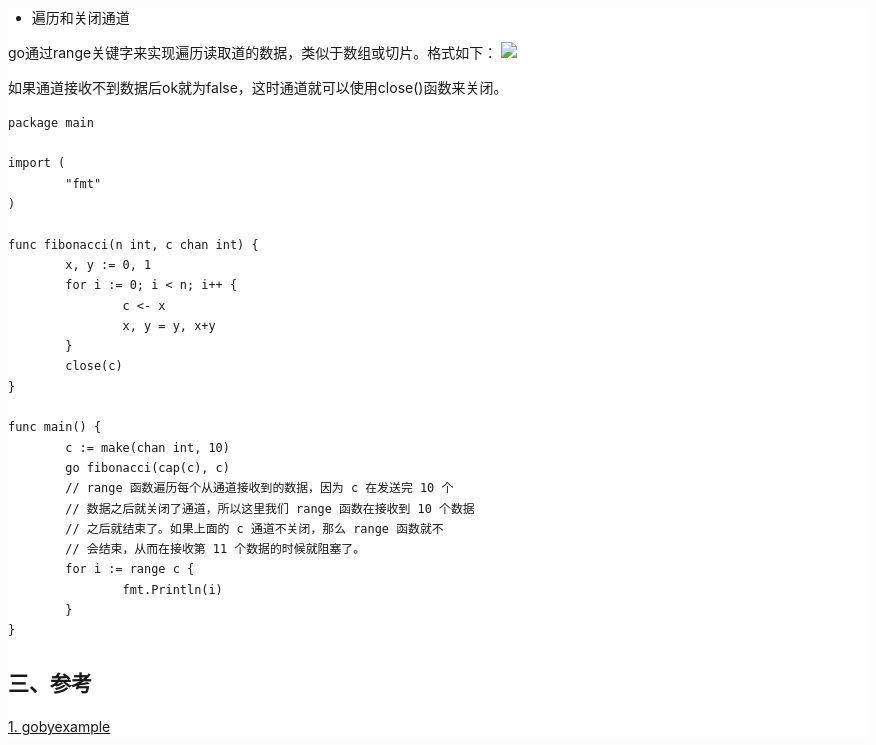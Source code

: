 - 遍历和关闭通道

go通过range关键字来实现遍历读取道的数据，类似于数组或切片。格式如下：
![](media/15483963545493/15487543745937.jpg)

如果通道接收不到数据后ok就为false，这时通道就可以使用close()函数来关闭。

```
package main

import (
        "fmt"
)

func fibonacci(n int, c chan int) {
        x, y := 0, 1
        for i := 0; i < n; i++ {
                c <- x
                x, y = y, x+y
        }
        close(c)
}

func main() {
        c := make(chan int, 10)
        go fibonacci(cap(c), c)
        // range 函数遍历每个从通道接收到的数据，因为 c 在发送完 10 个
        // 数据之后就关闭了通道，所以这里我们 range 函数在接收到 10 个数据
        // 之后就结束了。如果上面的 c 通道不关闭，那么 range 函数就不
        // 会结束，从而在接收第 11 个数据的时候就阻塞了。
        for i := range c {
                fmt.Println(i)
        }
}
```

## 三、参考

[1. gobyexample](https://gobyexample.com)















